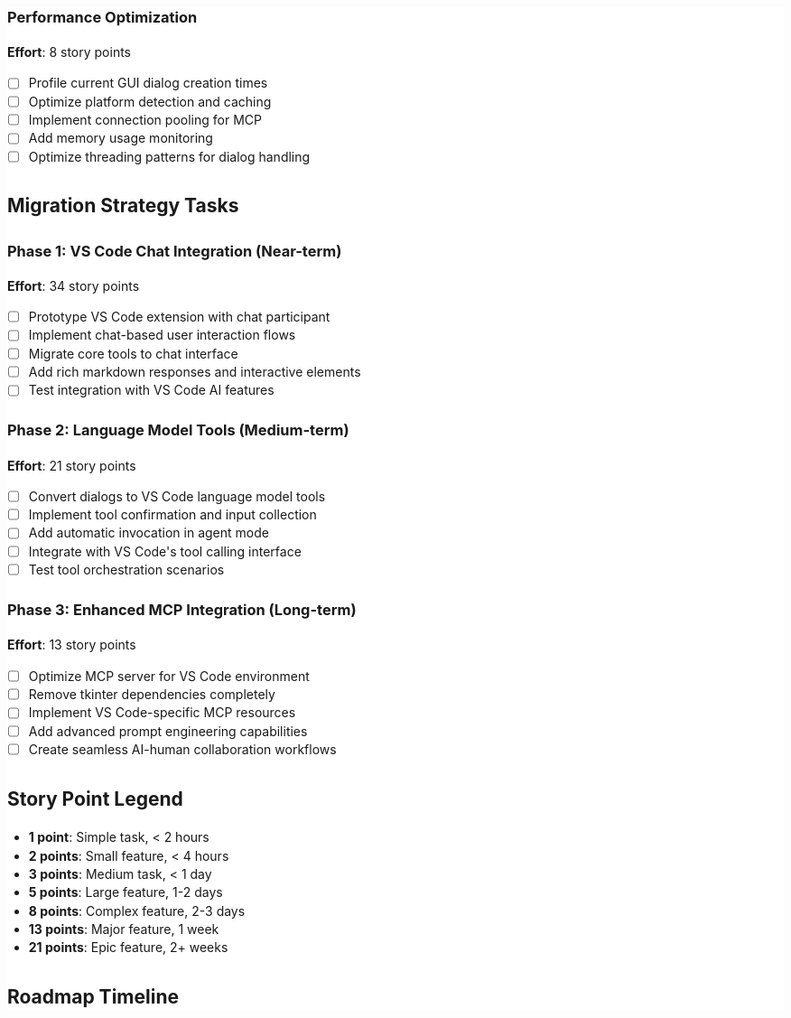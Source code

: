 ### Performance Optimization

**Effort**: 8 story points  

- [ ] Profile current GUI dialog creation times
- [ ] Optimize platform detection and caching
- [ ] Implement connection pooling for MCP
- [ ] Add memory usage monitoring
- [ ] Optimize threading patterns for dialog handling

## Migration Strategy Tasks

### Phase 1: VS Code Chat Integration (Near-term)

**Effort**: 34 story points  

- [ ] Prototype VS Code extension with chat participant
- [ ] Implement chat-based user interaction flows
- [ ] Migrate core tools to chat interface
- [ ] Add rich markdown responses and interactive elements
- [ ] Test integration with VS Code AI features

### Phase 2: Language Model Tools (Medium-term)

**Effort**: 21 story points  

- [ ] Convert dialogs to VS Code language model tools
- [ ] Implement tool confirmation and input collection
- [ ] Add automatic invocation in agent mode
- [ ] Integrate with VS Code's tool calling interface
- [ ] Test tool orchestration scenarios

### Phase 3: Enhanced MCP Integration (Long-term)

**Effort**: 13 story points  

- [ ] Optimize MCP server for VS Code environment
- [ ] Remove tkinter dependencies completely
- [ ] Implement VS Code-specific MCP resources
- [ ] Add advanced prompt engineering capabilities
- [ ] Create seamless AI-human collaboration workflows

## Story Point Legend

- **1 point**: Simple task, < 2 hours
- **2 points**: Small feature, < 4 hours  
- **3 points**: Medium task, < 1 day
- **5 points**: Large feature, 1-2 days
- **8 points**: Complex feature, 2-3 days
- **13 points**: Major feature, 1 week
- **21 points**: Epic feature, 2+ weeks

## Roadmap Timeline
